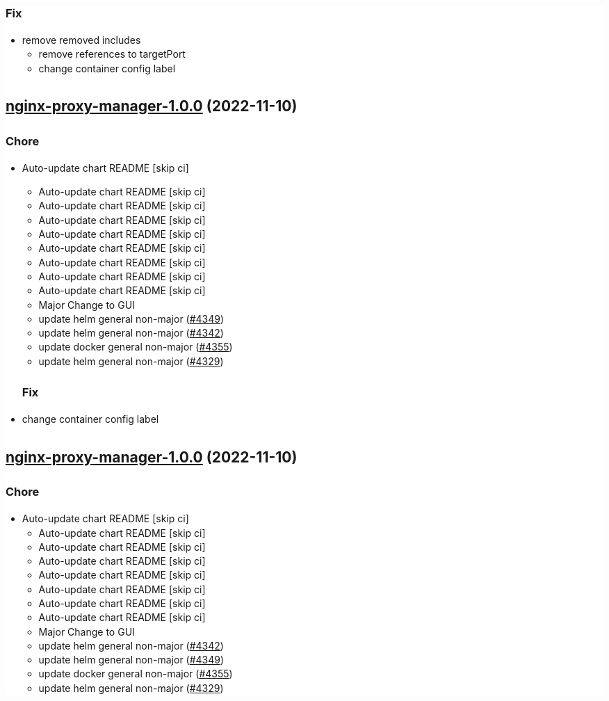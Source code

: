   ### Fix

- remove removed includes
  - remove references to targetPort
  - change container config label
  
  


## [nginx-proxy-manager-1.0.0](https://github.com/truecharts/charts/compare/nginx-proxy-manager-0.0.7...nginx-proxy-manager-1.0.0) (2022-11-10)

### Chore

- Auto-update chart README [skip ci]
  - Auto-update chart README [skip ci]
  - Auto-update chart README [skip ci]
  - Auto-update chart README [skip ci]
  - Auto-update chart README [skip ci]
  - Auto-update chart README [skip ci]
  - Auto-update chart README [skip ci]
  - Auto-update chart README [skip ci]
  - Auto-update chart README [skip ci]
  - Major Change to GUI
  - update helm general non-major ([#4349](https://github.com/truecharts/charts/issues/4349))
  - update helm general non-major ([#4342](https://github.com/truecharts/charts/issues/4342))
  - update docker general non-major ([#4355](https://github.com/truecharts/charts/issues/4355))
  - update helm general non-major ([#4329](https://github.com/truecharts/charts/issues/4329))
  
  ### Fix

- change container config label
  
  


## [nginx-proxy-manager-1.0.0](https://github.com/truecharts/charts/compare/nginx-proxy-manager-0.0.7...nginx-proxy-manager-1.0.0) (2022-11-10)

### Chore

- Auto-update chart README [skip ci]
  - Auto-update chart README [skip ci]
  - Auto-update chart README [skip ci]
  - Auto-update chart README [skip ci]
  - Auto-update chart README [skip ci]
  - Auto-update chart README [skip ci]
  - Auto-update chart README [skip ci]
  - Auto-update chart README [skip ci]
  - Major Change to GUI
  - update helm general non-major ([#4342](https://github.com/truecharts/charts/issues/4342))
  - update helm general non-major ([#4349](https://github.com/truecharts/charts/issues/4349))
  - update docker general non-major ([#4355](https://github.com/truecharts/charts/issues/4355))
  - update helm general non-major ([#4329](https://github.com/truecharts/charts/issues/4329))
